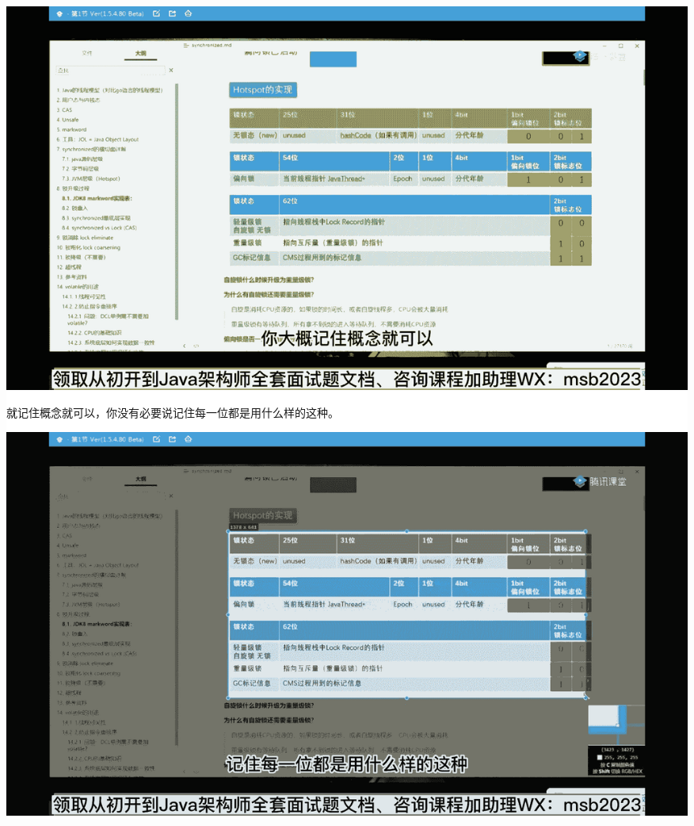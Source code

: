 ![](img/d70c5a8da9f9102342b39036e9f11269_5.png)

就记住概念就可以，你没有必要说记住每一位都是用什么样的这种。

![](img/d70c5a8da9f9102342b39036e9f11269_7.png)
